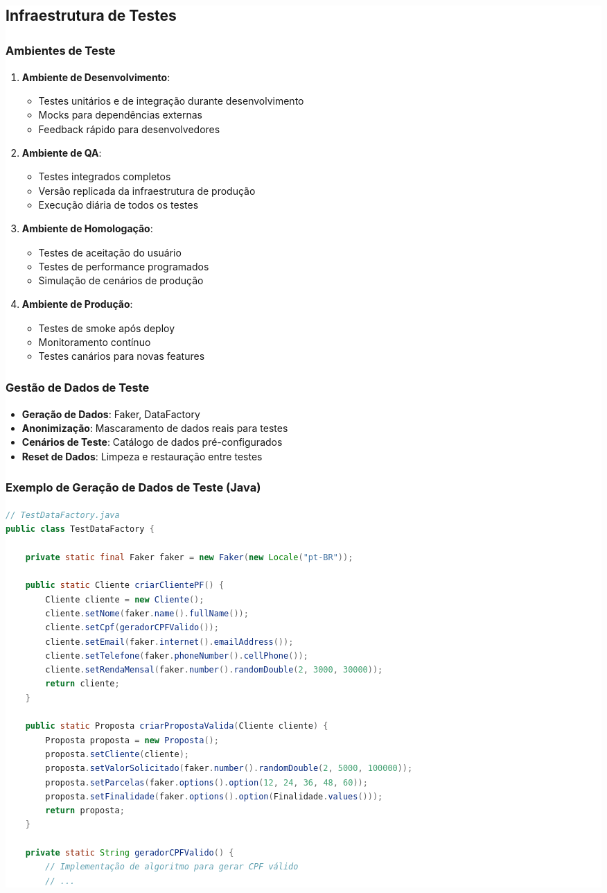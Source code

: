 ```yaml
```

## Infraestrutura de Testes

### Ambientes de Teste

1. **Ambiente de Desenvolvimento**:

   - Testes unitários e de integração durante desenvolvimento
   - Mocks para dependências externas
   - Feedback rápido para desenvolvedores

2. **Ambiente de QA**:

   - Testes integrados completos
   - Versão replicada da infraestrutura de produção
   - Execução diária de todos os testes

3. **Ambiente de Homologação**:

   - Testes de aceitação do usuário
   - Testes de performance programados
   - Simulação de cenários de produção

4. **Ambiente de Produção**:
   - Testes de smoke após deploy
   - Monitoramento contínuo
   - Testes canários para novas features

### Gestão de Dados de Teste

- **Geração de Dados**: Faker, DataFactory
- **Anonimização**: Mascaramento de dados reais para testes
- **Cenários de Teste**: Catálogo de dados pré-configurados
- **Reset de Dados**: Limpeza e restauração entre testes

### Exemplo de Geração de Dados de Teste (Java)

```java
// TestDataFactory.java
public class TestDataFactory {

    private static final Faker faker = new Faker(new Locale("pt-BR"));

    public static Cliente criarClientePF() {
        Cliente cliente = new Cliente();
        cliente.setNome(faker.name().fullName());
        cliente.setCpf(geradorCPFValido());
        cliente.setEmail(faker.internet().emailAddress());
        cliente.setTelefone(faker.phoneNumber().cellPhone());
        cliente.setRendaMensal(faker.number().randomDouble(2, 3000, 30000));
        return cliente;
    }

    public static Proposta criarPropostaValida(Cliente cliente) {
        Proposta proposta = new Proposta();
        proposta.setCliente(cliente);
        proposta.setValorSolicitado(faker.number().randomDouble(2, 5000, 100000));
        proposta.setParcelas(faker.options().option(12, 24, 36, 48, 60));
        proposta.setFinalidade(faker.options().option(Finalidade.values()));
        return proposta;
    }

    private static String geradorCPFValido() {
        // Implementação de algoritmo para gerar CPF válido
        // ...
```